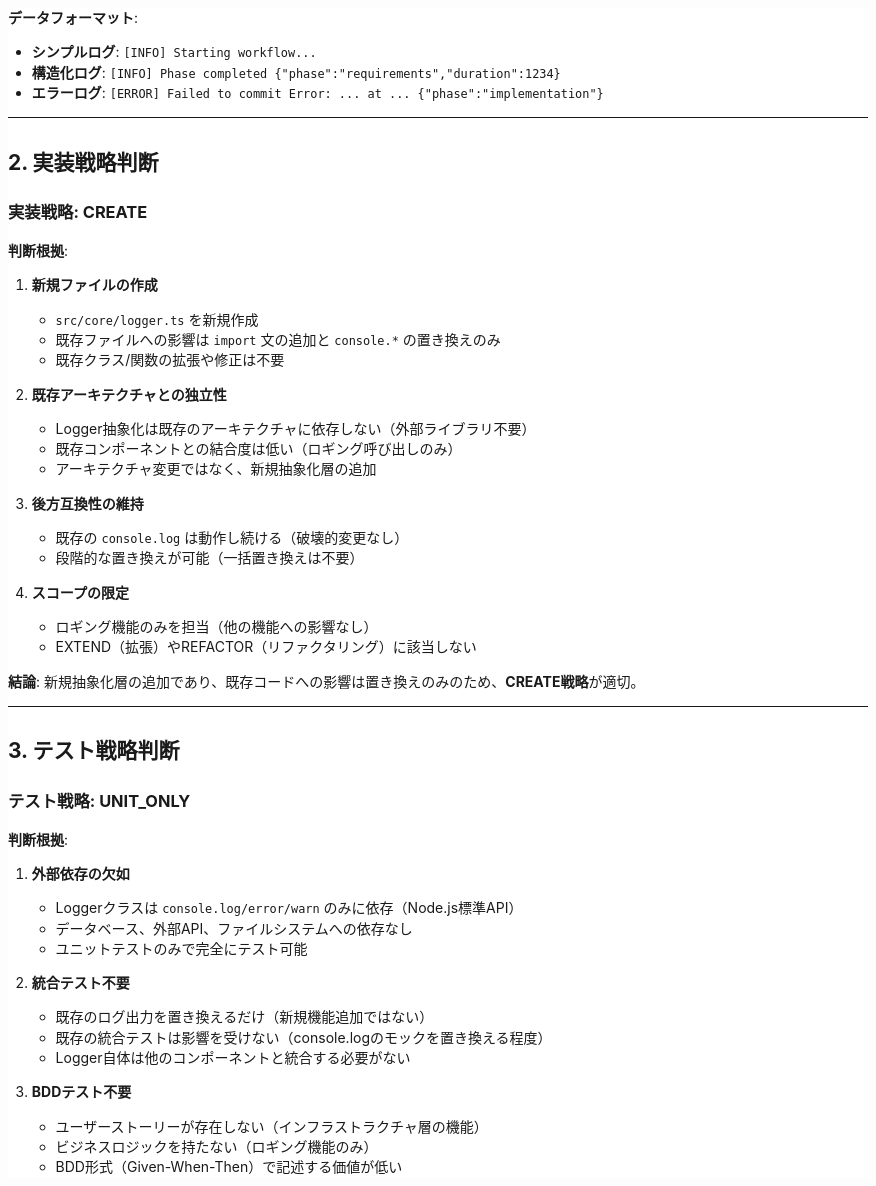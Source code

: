 ```
```

**データフォーマット**:
- **シンプルログ**: `[INFO] Starting workflow...`
- **構造化ログ**: `[INFO] Phase completed {"phase":"requirements","duration":1234}`
- **エラーログ**: `[ERROR] Failed to commit Error: ... at ... {"phase":"implementation"}`

---

## 2. 実装戦略判断

### 実装戦略: CREATE

**判断根拠**:

1. **新規ファイルの作成**
   - `src/core/logger.ts` を新規作成
   - 既存ファイルへの影響は `import` 文の追加と `console.*` の置き換えのみ
   - 既存クラス/関数の拡張や修正は不要

2. **既存アーキテクチャとの独立性**
   - Logger抽象化は既存のアーキテクチャに依存しない（外部ライブラリ不要）
   - 既存コンポーネントとの結合度は低い（ロギング呼び出しのみ）
   - アーキテクチャ変更ではなく、新規抽象化層の追加

3. **後方互換性の維持**
   - 既存の `console.log` は動作し続ける（破壊的変更なし）
   - 段階的な置き換えが可能（一括置き換えは不要）

4. **スコープの限定**
   - ロギング機能のみを担当（他の機能への影響なし）
   - EXTEND（拡張）やREFACTOR（リファクタリング）に該当しない

**結論**: 新規抽象化層の追加であり、既存コードへの影響は置き換えのみのため、**CREATE戦略**が適切。

---

## 3. テスト戦略判断

### テスト戦略: UNIT_ONLY

**判断根拠**:

1. **外部依存の欠如**
   - Loggerクラスは `console.log/error/warn` のみに依存（Node.js標準API）
   - データベース、外部API、ファイルシステムへの依存なし
   - ユニットテストのみで完全にテスト可能

2. **統合テスト不要**
   - 既存のログ出力を置き換えるだけ（新規機能追加ではない）
   - 既存の統合テストは影響を受けない（console.logのモックを置き換える程度）
   - Logger自体は他のコンポーネントと統合する必要がない

3. **BDDテスト不要**
   - ユーザーストーリーが存在しない（インフラストラクチャ層の機能）
   - ビジネスロジックを持たない（ロギング機能のみ）
   - BDD形式（Given-When-Then）で記述する価値が低い
